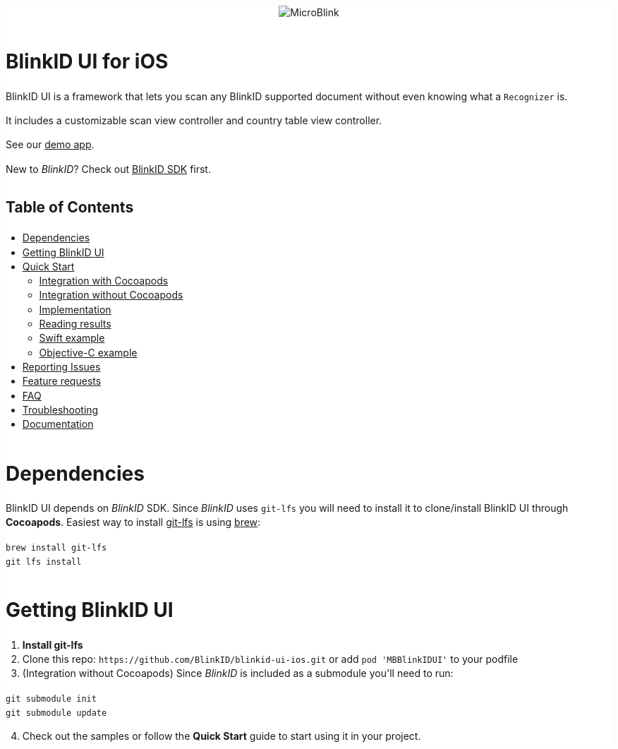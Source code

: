 <p align="center" >
  <img src="https://raw.githubusercontent.com/wiki/blinkid/blinkid-ios/Images/logo-microblink.png" alt="MicroBlink" title="MicroBlink">
</p>

# BlinkID UI for iOS
BlinkID UI is a framework that lets you scan any BlinkID supported document without even knowing what a `Recognizer` is.

It includes a customizable scan view controller and country table view controller.

See our [demo app](https://itunes.apple.com/us/app/blinkid/id1258136557?mt=8).

New to _BlinkID_? Check out [BlinkID SDK](https://github.com/BlinkID/blinkid-ios) first.

## Table of Contents

- [Dependencies](#dependencies)
- [Getting BlinkID UI](#getting-blinkid-ui)
- [Quick Start](#quick-start)
    - [Integration with Cocoapods](#integration-with-cocoapods)
    - [Integration without Cocoapods](#integration-without-cocoapods)
    - [Implementation](#implementation)
    - [Reading results](#reading-results)
    - [Swift example](#minimal-swift-example)
    - [Objective-C example](#minimal-objective-c-example)
- [Reporting Issues](#reporting-issues)
- [Feature requests](#feature-requests)
- [FAQ](#faq)
- [Troubleshooting](#troubleshooting)
- [Documentation](https://blinkid.github.io/blinkid-ui-ios/)

# Dependencies

BlinkID UI depends on _BlinkID_ SDK. Since _BlinkID_ uses `git-lfs` you will need to install it to clone/install BlinkID UI through **Cocoapods**.
Easiest way to install [git-lfs](https://git-lfs.github.com) is using [brew](https://brew.sh):
```
brew install git-lfs
git lfs install
```

# Getting BlinkID UI
1. **Install git-lfs**
2.  Clone this repo: `https://github.com/BlinkID/blinkid-ui-ios.git` or add `pod 'MBBlinkIDUI'` to your podfile
3.  (Integration without Cocoapods) Since _BlinkID_ is included as a submodule you'll need to run:
```
git submodule init
git submodule update
```
4. Check out the samples or follow the **Quick Start** guide to start using it in your project.
